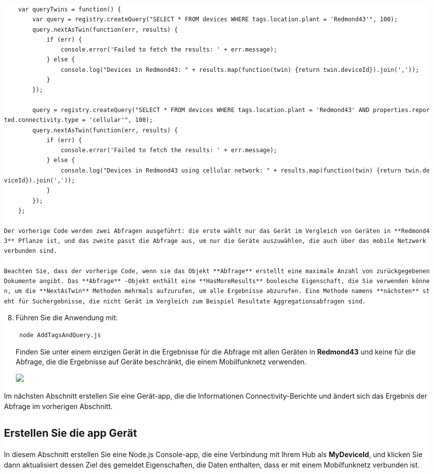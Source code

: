         var queryTwins = function() {
            var query = registry.createQuery("SELECT * FROM devices WHERE tags.location.plant = 'Redmond43'", 100);
            query.nextAsTwin(function(err, results) {
                if (err) {
                    console.error('Failed to fetch the results: ' + err.message);
                } else {
                    console.log("Devices in Redmond43: " + results.map(function(twin) {return twin.deviceId}).join(','));
                }
            });
            
            query = registry.createQuery("SELECT * FROM devices WHERE tags.location.plant = 'Redmond43' AND properties.reported.connectivity.type = 'cellular'", 100);
            query.nextAsTwin(function(err, results) {
                if (err) {
                    console.error('Failed to fetch the results: ' + err.message);
                } else {
                    console.log("Devices in Redmond43 using cellular network: " + results.map(function(twin) {return twin.deviceId}).join(','));
                }
            });
        };

    Der vorherige Code werden zwei Abfragen ausgeführt: die erste wählt nur das Gerät im Vergleich von Geräten in **Redmond43** Pflanze ist, und das zweite passt die Abfrage aus, um nur die Geräte auszuwählen, die auch über das mobile Netzwerk verbunden sind.

    Beachten Sie, dass der vorherige Code, wenn sie das Objekt **Abfrage** erstellt eine maximale Anzahl von zurückgegebenen Dokumente angibt. Das **Abfrage** -Objekt enthält eine **HasMoreResults** boolesche Eigenschaft, die Sie verwenden können, um die **NextAsTwin** Methoden mehrmals aufzurufen, um alle Ergebnisse abzurufen. Eine Methode namens **nächsten** steht für Suchergebnisse, die nicht Gerät im Vergleich zum Beispiel Resultate Aggregationsabfragen sind.

8. Führen Sie die Anwendung mit:

        node AddTagsAndQuery.js

    Finden Sie unter einem einzigen Gerät in die Ergebnisse für die Abfrage mit allen Geräten in **Redmond43** und keine für die Abfrage, die die Ergebnisse auf Geräte beschränkt, die einem Mobilfunknetz verwenden.

    ![][1]

Im nächsten Abschnitt erstellen Sie eine Gerät-app, die die Informationen Connectivity-Berichte und ändert sich das Ergebnis der Abfrage im vorherigen Abschnitt.

## <a name="create-the-device-app"></a>Erstellen Sie die app Gerät

In diesem Abschnitt erstellen Sie eine Node.js Console-app, die eine Verbindung mit Ihrem Hub als **MyDeviceId**, und klicken Sie dann aktualisiert dessen Ziel des gemeldet Eigenschaften, die Daten enthalten, dass er mit einem Mobilfunknetz verbunden ist.


[1]: media/iot-hub-node-node-twin-getstarted/service1.png
[3]: media/iot-hub-node-node-twin-getstarted/service2.png
[lnk-hub-sdks]: iot-hub-devguide-sdks.md
[lnk-free-trial]: http://azure.microsoft.com/pricing/free-trial/
[lnk-d2c]: iot-hub-devguide-messaging.md#device-to-cloud-messages
[lnk-methods]: iot-hub-devguide-direct-methods.md
[lnk-twins]: iot-hub-devguide-device-twins.md
[lnk-query]: iot-hub-devguide-query-language.md
[lnk-identity]: iot-hub-devguide-identity-registry.md
[lnk-iothub-getstarted]: iot-hub-node-node-getstarted.md
[lnk-device-management]: iot-hub-device-management-get-started.md
[lnk-gateway-SDK]: iot-hub-linux-gateway-sdk-get-started.md
[lnk-connect-device]: https://azure.microsoft.com/develop/iot/
[lnk-twin-how-to-configure]: iot-hub-node-node-twin-how-to-configure.md
[lnk-dev-setup]: https://github.com/Azure/azure-iot-sdks/blob/master/doc/get_started/node-devbox-setup.md
[lnk-methods-tutorial]: iot-hub-c2d-methods.md
[lnk-devguide-mqtt]: iot-hub-mqtt-support.md